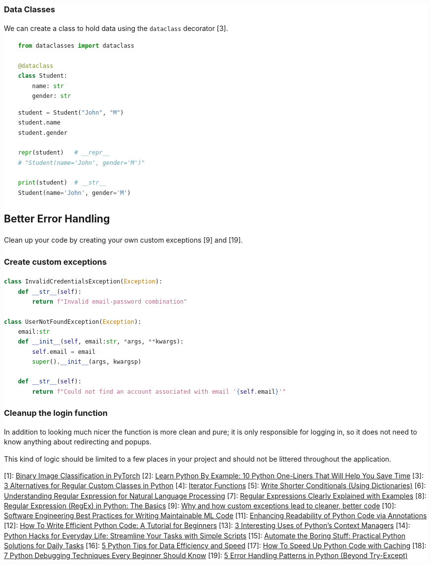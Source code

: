 ### Data Classes

We can create a class to hold data using the `dataclass` decorator [3]. 

```py
    from dataclasses import dataclass
    
    @dataclass
    class Student:
        name: str
        gender: str
```

```py
    student = Student("John", "M")
    student.name
    student.gender
    
    repr(student)   # __repr__
    # "Student(name='John', gender='M')"
    
    print(student)  # __str__
    Student(name='John', gender='M')
```


## Better Error Handling

Clean up your code by creating your own custom exceptions [9] and [19].

### Create custom exceptions

```py
class InvalidCredentialsException(Exception):
    def __str__(self):
        return f"Invalid email-password combination"

class UserNotFoundException(Exception):
    email:str
    def __init__(self, email:str, *args, **kwargs):
        self.email = email
        super().__init__(args, kwargsp)

    def __str__(self):
        return f"Could not find an account associated with email '{self.email}'"
```

### Cleanup the login function

In addition to looking much nicer the function is more clean and pure; it is only responsible for logging in, so it does not need to know anything about redirecting and popups. 

This kind of logic should be limited to a few places in your project and should not be littered throughout the application. 


[1]: [Binary Image Classification in PyTorch](https://towardsdatascience.com/binary-image-classification-in-pytorch-5adf64f8c781)
[2]: [Learn Python By Example: 10 Python One-Liners That Will Help You Save Time](https://medium.com/@alains/learn-python-by-example-10-python-one-liners-that-will-help-you-save-time-ccc4cabb9c68)
[3]: [3 Alternatives for Regular Custom Classes in Python]()
[4]: [Iterator Functions](https://itnext.io/iterator-functions-33265a99e5d1)
[5]: [Write Shorter Conditionals (Using Dictionaries)](https://itnext.io/write-shorter-conditionals-using-dictionaries-python-snippets-4-f92c8ce5eb7)
[6]: [Understanding Regular Expression for Natural Language Processing](https://heartbeat.comet.ml/understanding-regular-expression-for-natural-language-processing-ce9c4e272a29)
[7]: [Regular Expressions Clearly Explained with Examples](https://towardsdatascience.com/regular-expressions-clearly-explained-with-examples-822d76b037b4)
[8]: [Regular Expression (RegEx) in Python: The Basics](https://pub.towardsai.net/regular-expression-regex-in-python-the-basics-b8f2cd041bdb)
[9]: [Why and how custom exceptions lead to cleaner, better code](https://towardsdatascience.com/why-and-how-custom-exceptions-lead-to-cleaner-better-code-2382216829fd)
[10]: [Software Engineering Best Practices for Writing Maintainable ML Code](https://towardsdatascience.com/software-engineering-best-practices-for-writing-maintainable-ml-code-717934bd5590)
[11]: [Enhancing Readability of Python Code via Annotations](https://towardsdatascience.com/enhancing-readability-of-python-code-via-annotations-09ce4c9b3729)
[12]: [How To Write Efficient Python Code: A Tutorial for Beginners](https://www.kdnuggets.com/how-to-write-efficient-python-code-a-tutorial-for-beginners)
[13]: [3 Interesting Uses of Python’s Context Managers](https://www.kdnuggets.com/3-interesting-uses-of-python-context-managers)
[14]: [Python Hacks for Everyday Life: Streamline Your Tasks with Simple Scripts](https://medium.com/codex/python-hacks-for-everyday-life-streamline-your-tasks-with-simple-scripts-1b54751180dc)
[15]: [Automate the Boring Stuff: Practical Python Solutions for Daily Tasks](https://medium.com/codex/automate-the-boring-stuff-practical-python-solutions-for-daily-tasks-07d81c65ab27)
[16]: [5 Python Tips for Data Efficiency and Speed](https://www.kdnuggets.com/5-python-tips-for-data-efficiency-and-speed)
[17]: [How To Speed Up Python Code with Caching](https://www.kdnuggets.com/how-to-speed-up-python-code-with-caching)
[18]: [7 Python Debugging Techniques Every Beginner Should Know](https://www.kdnuggets.com/7-python-debugging-techniques-every-beginner-should-know)
[19]: [5 Error Handling Patterns in Python (Beyond Try-Except)](https://www.kdnuggets.com/5-error-handling-patterns-in-python-beyond-try-except)